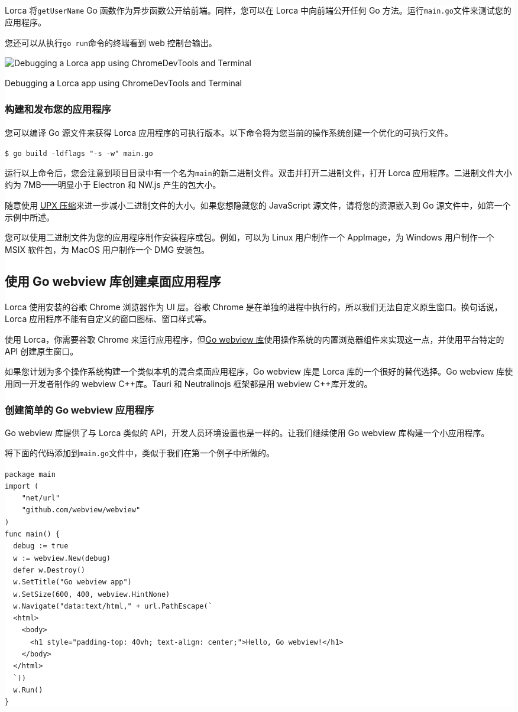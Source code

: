 Lorca 将`getUserName` Go 函数作为异步函数公开给前端。同样，您可以在 Lorca 中向前端公开任何 Go 方法。运行`main.go`文件来测试您的应用程序。

您还可以从执行`go run`命令的终端看到 web 控制台输出。

![Debugging a Lorca app using ChromeDevTools and Terminal](img/b2b6246589b9f35ced62e07c9ca92f52.png)

Debugging a Lorca app using ChromeDevTools and Terminal

### 构建和发布您的应用程序

您可以编译 Go 源文件来获得 Lorca 应用程序的可执行版本。以下命令将为您当前的操作系统创建一个优化的可执行文件。

```
$ go build -ldflags "-s -w" main.go

```

运行以上命令后，您会注意到项目目录中有一个名为`main`的新二进制文件。双击并打开二进制文件，打开 Lorca 应用程序。二进制文件大小约为 7MB——明显小于 Electron 和 NW.js 产生的包大小。

随意使用 [UPX 压缩](https://upx.github.io/)来进一步减小二进制文件的大小。如果您想隐藏您的 JavaScript 源文件，请将您的资源嵌入到 Go 源文件中，如第一个示例中所述。

您可以使用二进制文件为您的应用程序制作安装程序或包。例如，可以为 Linux 用户制作一个 AppImage，为 Windows 用户制作一个 MSIX 软件包，为 MacOS 用户制作一个 DMG 安装包。

## 使用 Go webview 库创建桌面应用程序

Lorca 使用安装的谷歌 Chrome 浏览器作为 UI 层。谷歌 Chrome 是在单独的进程中执行的，所以我们无法自定义原生窗口。换句话说，Lorca 应用程序不能有自定义的窗口图标、窗口样式等。

使用 Lorca，你需要谷歌 Chrome 来运行应用程序，但[Go webview 库](https://github.com/webview/webview)使用操作系统的内置浏览器组件来实现这一点，并使用平台特定的 API 创建原生窗口。

如果您计划为多个操作系统构建一个类似本机的混合桌面应用程序，Go webview 库是 Lorca 库的一个很好的替代选择。Go webview 库使用同一开发者制作的 webview C++库。Tauri 和 Neutralinojs 框架都是用 webview C++库开发的。

### 创建简单的 Go webview 应用程序

Go webview 库提供了与 Lorca 类似的 API，开发人员环境设置也是一样的。让我们继续使用 Go webview 库构建一个小应用程序。

将下面的代码添加到`main.go`文件中，类似于我们在第一个例子中所做的。

```
package main
import (
    "net/url"
    "github.com/webview/webview"
)
func main() {
  debug := true
  w := webview.New(debug)
  defer w.Destroy()
  w.SetTitle("Go webview app")
  w.SetSize(600, 400, webview.HintNone)
  w.Navigate("data:text/html," + url.PathEscape(`
  <html>
    <body>
      <h1 style="padding-top: 40vh; text-align: center;">Hello, Go webview!</h1>
    </body>
  </html>
  `))
  w.Run()
}

```
